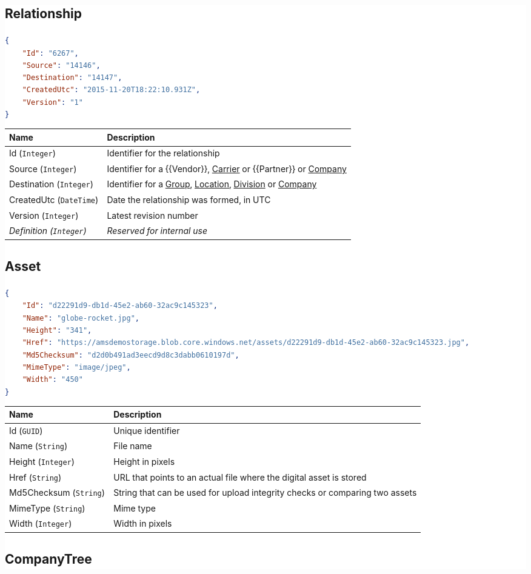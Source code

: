 ## Relationship

```json
{
	"Id": "6267",
	"Source": "14146",
	"Destination": "14147",
	"CreatedUtc": "2015-11-20T18:22:10.931Z",
	"Version": "1"
}
```

| Name | Description |
|:-----|:------------|
| Id (`Integer`) | Identifier for the relationship | 
| Source (`Integer`) | Identifier for a {{Vendor}}, <a href='http://developers.iqmetrix.com/api/entity-store/#carrier'>Carrier</a> or {{Partner}} or <a href='http://developers.iqmetrix.com/api/company-tree/#company'>Company</a> | 
| Destination (`Integer`) | Identifier for a <a href='http://developers.iqmetrix.com/api/company-tree/#group'>Group</a>, <a href='http://developers.iqmetrix.com/api/company-tree/#location'>Location</a>, <a href='http://developers.iqmetrix.com/api/company-tree/#division'>Division</a> or <a href='http://developers.iqmetrix.com/api/company-tree/#company'>Company</a> | 
| CreatedUtc (`DateTime`) | Date the relationship was formed, in UTC | 
| Version (`Integer`) | Latest revision number | 
| *Definition (`Integer`)* | *Reserved for internal use* | |
## Asset

```json
{
	"Id": "d22291d9-db1d-45e2-ab60-32ac9c145323",
	"Name": "globe-rocket.jpg",
	"Height": "341",
	"Href": "https://amsdemostorage.blob.core.windows.net/assets/d22291d9-db1d-45e2-ab60-32ac9c145323.jpg",
	"Md5Checksum": "d2d0b491ad3eecd9d8c3dabb0610197d",
	"MimeType": "image/jpeg",
	"Width": "450"
}
```

| Name | Description |
|:-----|:------------|
| Id (`GUID`) | Unique identifier | 
| Name (`String`) | File name | 
| Height (`Integer`) | Height in pixels | 
| Href (`String`) | URL that points to an actual file where the digital asset is stored | 
| Md5Checksum (`String`) | String that can be used for upload integrity checks or comparing two assets | 
| MimeType (`String`) | Mime type | 
| Width (`Integer`) | Width in pixels | 
## CompanyTree
